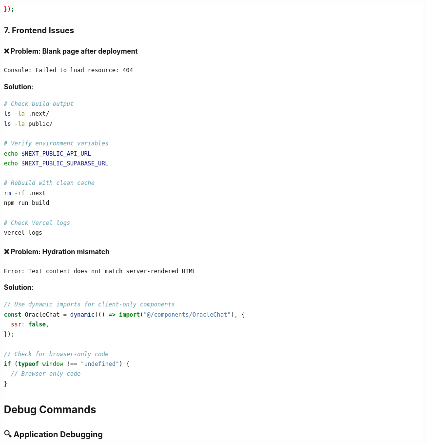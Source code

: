 ```bash
});
```

### 7. Frontend Issues

#### ❌ **Problem**: Blank page after deployment

```
Console: Failed to load resource: 404
```

**Solution**:

```bash
# Check build output
ls -la .next/
ls -la public/

# Verify environment variables
echo $NEXT_PUBLIC_API_URL
echo $NEXT_PUBLIC_SUPABASE_URL

# Rebuild with clean cache
rm -rf .next
npm run build

# Check Vercel logs
vercel logs
```

#### ❌ **Problem**: Hydration mismatch

```
Error: Text content does not match server-rendered HTML
```

**Solution**:

```javascript
// Use dynamic imports for client-only components
const OracleChat = dynamic(() => import("@/components/OracleChat"), {
  ssr: false,
});

// Check for browser-only code
if (typeof window !== "undefined") {
  // Browser-only code
}
```

## Debug Commands

### 🔍 Application Debugging
